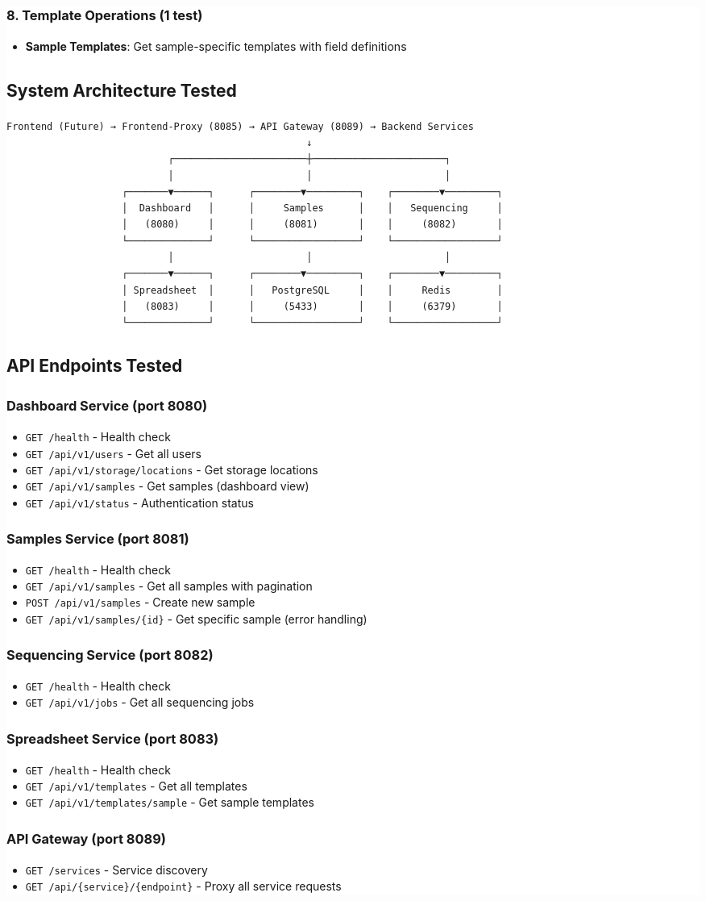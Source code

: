 ### 8. Template Operations (1 test)
- **Sample Templates**: Get sample-specific templates with field definitions

## System Architecture Tested

```
Frontend (Future) → Frontend-Proxy (8085) → API Gateway (8089) → Backend Services
                                                    ↓
                            ┌───────────────────────┼───────────────────────┐
                            │                       │                       │
                    ┌───────▼──────┐      ┌────────▼─────────┐    ┌────────▼─────────┐
                    │  Dashboard   │      │     Samples      │    │   Sequencing     │
                    │   (8080)     │      │     (8081)       │    │     (8082)       │
                    └──────────────┘      └──────────────────┘    └──────────────────┘
                            │                       │                       │
                    ┌───────▼──────┐      ┌────────▼─────────┐    ┌────────▼─────────┐
                    │ Spreadsheet  │      │   PostgreSQL     │    │     Redis        │
                    │   (8083)     │      │     (5433)       │    │     (6379)       │
                    └──────────────┘      └──────────────────┘    └──────────────────┘
```

## API Endpoints Tested

### Dashboard Service (port 8080)
- `GET /health` - Health check
- `GET /api/v1/users` - Get all users
- `GET /api/v1/storage/locations` - Get storage locations
- `GET /api/v1/samples` - Get samples (dashboard view)
- `GET /api/v1/status` - Authentication status

### Samples Service (port 8081)
- `GET /health` - Health check
- `GET /api/v1/samples` - Get all samples with pagination
- `POST /api/v1/samples` - Create new sample
- `GET /api/v1/samples/{id}` - Get specific sample (error handling)

### Sequencing Service (port 8082)
- `GET /health` - Health check
- `GET /api/v1/jobs` - Get all sequencing jobs

### Spreadsheet Service (port 8083)
- `GET /health` - Health check
- `GET /api/v1/templates` - Get all templates
- `GET /api/v1/templates/sample` - Get sample templates

### API Gateway (port 8089)
- `GET /services` - Service discovery
- `GET /api/{service}/{endpoint}` - Proxy all service requests
